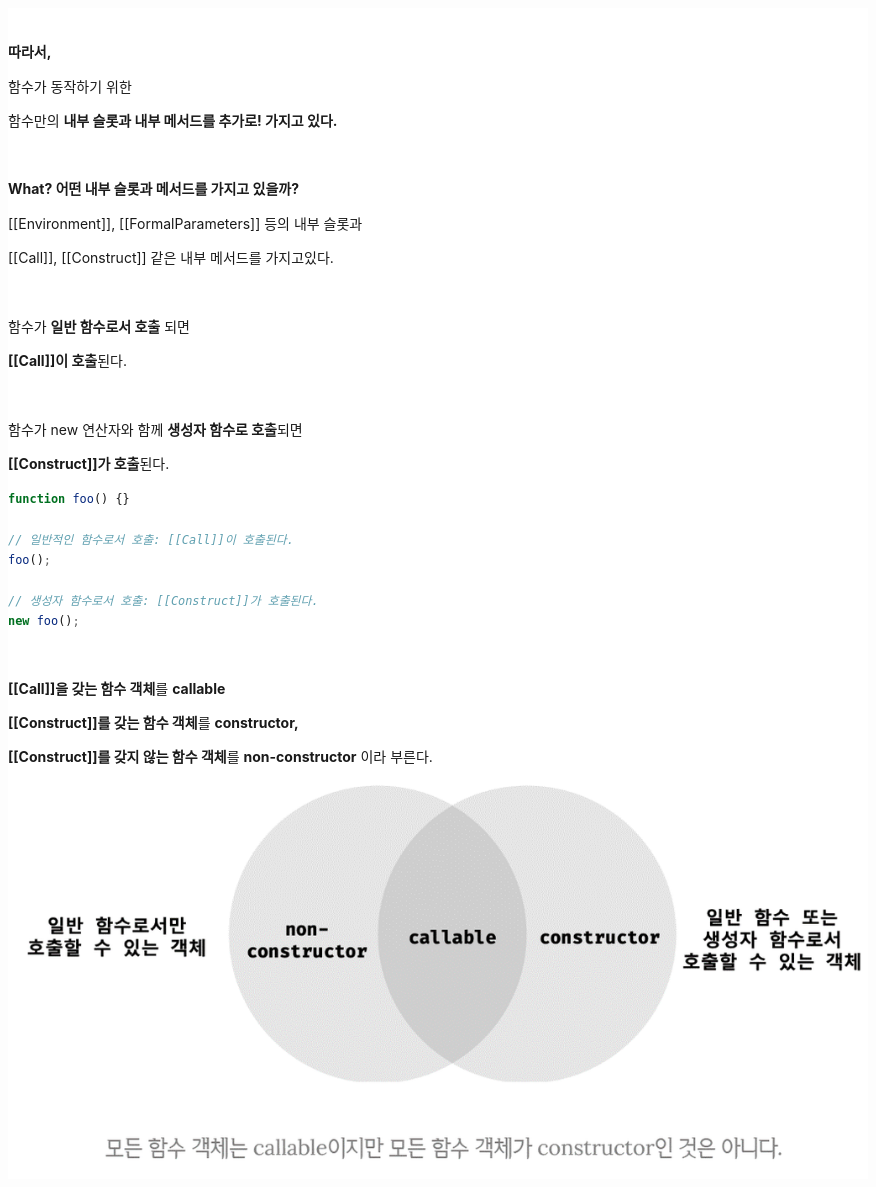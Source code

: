 <br>

**따라서,**

함수가 동작하기 위한

함수만의 **내부 슬롯과 내부 메서드를 추가로! 가지고 있다.**

<br>

**What? 어떤 내부 슬롯과 메서드를 가지고 있을까?**

[[Environment]], [[FormalParameters]] 등의 내부 슬롯과 

[[Call]], [[Construct]] 같은 내부 메서드를 가지고있다.

<br>

함수가 **일반 함수로서 호출** 되면 

**[[Call]]이 호출**된다.

<br>

함수가 new 연산자와 함께 **생성자 함수로 호출**되면

**[[Construct]]가 호출**된다.

```jsx
function foo() {}

// 일반적인 함수로서 호출: [[Call]]이 호출된다.
foo();

// 생성자 함수로서 호출: [[Construct]]가 호출된다.
new foo();
```

<br>

**[[Call]]을 갖는 함수 객체**를 **callable**

**[[Construct]]를 갖는 함수 객체**를 **constructor,**

**[[Construct]]를 갖지 않는 함수 객체**를 **non-constructor** 이라 부른다.

![생성자 함수 일반 함수 구별](../Images/생성자%20함수에%20의한%20객체%20생성/callable함수.gif)

